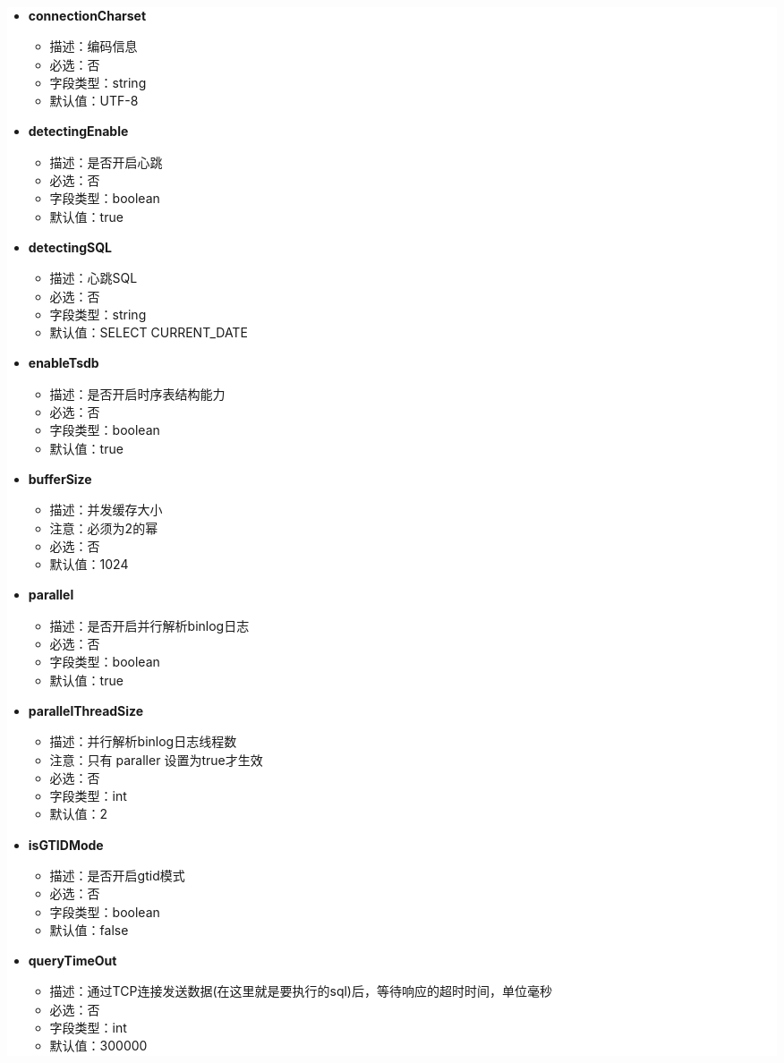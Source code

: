 
- **connectionCharset**
    - 描述：编码信息
    - 必选：否
    - 字段类型：string
    - 默认值：UTF-8


- **detectingEnable**
    - 描述：是否开启心跳
    - 必选：否
    - 字段类型：boolean
    - 默认值：true


- **detectingSQL**
    - 描述：心跳SQL
    - 必选：否
    - 字段类型：string
    - 默认值：SELECT CURRENT_DATE


- **enableTsdb**
    - 描述：是否开启时序表结构能力
    - 必选：否
    - 字段类型：boolean
    - 默认值：true


- **bufferSize**
    - 描述：并发缓存大小
    - 注意：必须为2的幂
    - 必选：否
    - 默认值：1024


- **parallel**
    - 描述：是否开启并行解析binlog日志
    - 必选：否
    - 字段类型：boolean
    - 默认值：true


- **parallelThreadSize**
    - 描述：并行解析binlog日志线程数
    - 注意：只有 paraller 设置为true才生效
    - 必选：否
    - 字段类型：int
    - 默认值：2


- **isGTIDMode**
    - 描述：是否开启gtid模式
    - 必选：否
    - 字段类型：boolean
    - 默认值：false


- **queryTimeOut**
    - 描述：通过TCP连接发送数据(在这里就是要执行的sql)后，等待响应的超时时间，单位毫秒
    - 必选：否
    - 字段类型：int
    - 默认值：300000
